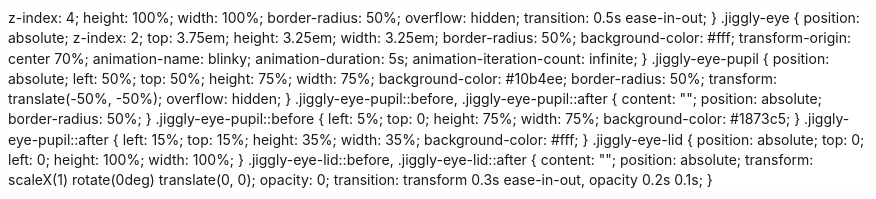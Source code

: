   z-index: 4;
  height: 100%;
  width: 100%;
  border-radius: 50%;
  overflow: hidden;
  transition: 0.5s ease-in-out;
}
.jiggly-eye {
  position: absolute;
  z-index: 2;
  top: 3.75em;
  height: 3.25em;
  width: 3.25em;
  border-radius: 50%;
  background-color: #fff;
  transform-origin: center 70%;
  animation-name: blinky;
  animation-duration: 5s;
  animation-iteration-count: infinite;
}
.jiggly-eye-pupil {
  position: absolute;
  left: 50%;
  top: 50%;
  height: 75%;
  width: 75%;
  background-color: #10b4ee;
  border-radius: 50%;
  transform: translate(-50%, -50%);
  overflow: hidden;
}
.jiggly-eye-pupil::before, .jiggly-eye-pupil::after {
  content: "";
  position: absolute;
  border-radius: 50%;
}
.jiggly-eye-pupil::before {
  left: 5%;
  top: 0;
  height: 75%;
  width: 75%;
  background-color: #1873c5;
}
.jiggly-eye-pupil::after {
  left: 15%;
  top: 15%;
  height: 35%;
  width: 35%;
  background-color: #fff;
}
.jiggly-eye-lid {
  position: absolute;
  top: 0;
  left: 0;
  height: 100%;
  width: 100%;
}
.jiggly-eye-lid::before, .jiggly-eye-lid::after {
  content: "";
  position: absolute;
  transform: scaleX(1) rotate(0deg) translate(0, 0);
  opacity: 0;
  transition: transform 0.3s ease-in-out, opacity 0.2s 0.1s;
}